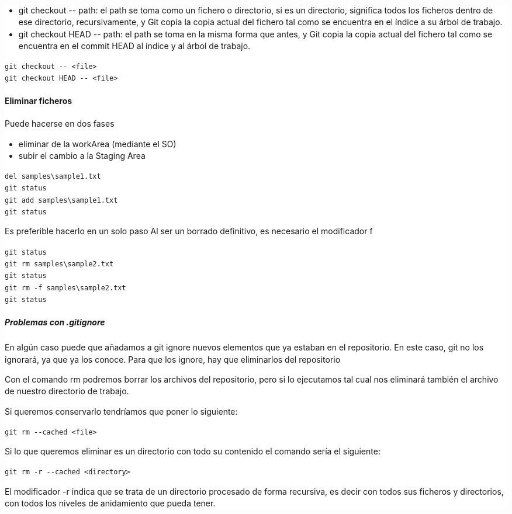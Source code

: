 - git checkout -- path: el path se toma como un fichero o directorio, si es un directorio, significa todos los ficheros dentro de ese directorio, recursivamente, y Git copia la copia actual del fichero tal como se encuentra en el índice a su árbol de trabajo.
- git checkout HEAD -- path: el path se toma en la misma forma que antes, y Git copia la copia actual del fichero tal como se encuentra en el commit HEAD al índice y al árbol de trabajo.

```shell
git checkout -- <file>
git checkout HEAD -- <file>
```

#### Eliminar ficheros

Puede hacerse en dos fases

- eliminar de la workArea (mediante el SO)
- subir el cambio a la Staging Area

```shell
del samples\sample1.txt
git status
git add samples\sample1.txt
git status
```

Es preferible hacerlo en un solo paso
Al ser un borrado definitivo, es necesario el modificador f

```shell
git status
git rm samples\sample2.txt
git status
git rm -f samples\sample2.txt
git status
```

##### Problemas con .gitignore

En algún caso puede que añadamos a git ignore nuevos elementos que ya estaban en el repositorio. En este caso, git no los ignorará, ya que ya los conoce. Para que los ignore, hay que eliminarlos del repositorio

Con el comando rm podremos borrar los archivos del repositorio, pero si lo ejecutamos tal cual nos eliminará también el archivo de nuestro directorio de trabajo.

Si queremos conservarlo tendríamos que poner lo siguiente:

```shell
git rm --cached <file>
```

Si lo que queremos eliminar es un directorio con todo su contenido el comando sería el siguiente:

```shell
git rm -r --cached <directory>
```

El modificador -r indica que se trata de un directorio procesado de forma recursiva, es decir con todos sus ficheros y directorios, con todos los niveles de anidamiento que pueda tener.
